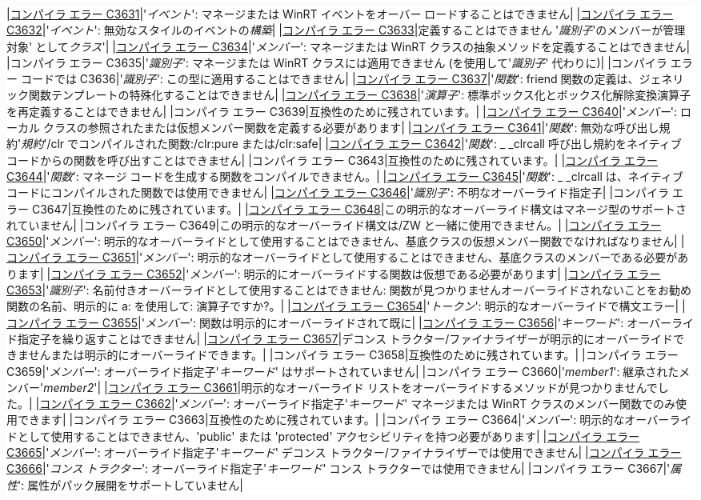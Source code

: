 |[コンパイラ エラー C3631](compiler-error-c3631.md)|'*イベント*': マネージまたは WinRT イベントをオーバー ロードすることはできません|
|[コンパイラ エラー C3632](compiler-error-c3632.md)|'*イベント*': 無効なスタイルのイベントの*構築*|
|[コンパイラ エラー C3633](compiler-error-c3633.md)|定義することはできません '*識別子*'のメンバーが管理対象' として*クラス*'|
|[コンパイラ エラー C3634](compiler-error-c3634.md)|'*メンバー*': マネージまたは WinRT クラスの抽象メソッドを定義することはできません|
|コンパイラ エラー C3635|'*識別子*': マネージまたは WinRT クラスには適用できません (を使用して'*識別子*' 代わりに)|
|コンパイラ エラー コードでは C3636|'*識別子*': この型に適用することはできません|
|[コンパイラ エラー C3637](compiler-error-c3637.md)|'*関数*': friend 関数の定義は、ジェネリック関数テンプレートの特殊化することはできません|
|[コンパイラ エラー C3638](compiler-error-c3638.md)|'*演算子*': 標準ボックス化とボックス化解除変換演算子を再定義することはできません|
|コンパイラ エラー C3639|互換性のために残されています。|
|[コンパイラ エラー C3640](compiler-error-c3640.md)|'*メンバー*': ローカル クラスの参照されたまたは仮想メンバー関数を定義する必要があります|
|[コンパイラ エラー C3641](compiler-error-c3641.md)|'*関数*': 無効な呼び出し規約'*規約*'/clr でコンパイルされた関数:/clr:pure または/clr:safe|
|[コンパイラ エラー C3642](compiler-error-c3642.md)|'*関数*': _ _clrcall 呼び出し規約をネイティブ コードからの関数を呼び出すことはできません|
|コンパイラ エラー C3643|互換性のために残されています。|
|[コンパイラ エラー C3644](compiler-error-c3644.md)|'*関数*': マネージ コードを生成する関数をコンパイルできません。|
|[コンパイラ エラー C3645](compiler-error-c3645.md)|'*関数*': _ _clrcall は、ネイティブ コードにコンパイルされた関数では使用できません|
|[コンパイラ エラー C3646](compiler-error-c3646.md)|'*識別子*': 不明なオーバーライド指定子|
|コンパイラ エラー C3647|互換性のために残されています。|
|[コンパイラ エラー C3648](compiler-error-c3648.md)|この明示的なオーバーライド構文はマネージ型のサポートされていません|
|コンパイラ エラー C3649|この明示的なオーバーライド構文は/ZW と一緒に使用できません。|
|[コンパイラ エラー C3650](compiler-error-c3650.md)|'*メンバー*': 明示的なオーバーライドとして使用することはできません、基底クラスの仮想メンバー関数でなければなりません|
|[コンパイラ エラー C3651](compiler-error-c3651.md)|'*メンバー*': 明示的なオーバーライドとして使用することはできません、基底クラスのメンバーである必要があります|
|[コンパイラ エラー C3652](compiler-error-c3652.md)|'*メンバー*': 明示的にオーバーライドする関数は仮想である必要があります|
|[コンパイラ エラー C3653](compiler-error-c3653.md)|'*識別子*': 名前付きオーバーライドとして使用することはできません: 関数が見つかりませんオーバーライドされないことをお勧め関数の名前、明示的に a: を使用して: 演算子ですか?。|
|[コンパイラ エラー C3654](compiler-error-c3654.md)|'*トークン*': 明示的なオーバーライドで構文エラー|
|[コンパイラ エラー C3655](compiler-error-c3655.md)|'*メンバー*': 関数は明示的にオーバーライドされて既に|
|[コンパイラ エラー C3656](compiler-error-c3656.md)|'*キーワード*': オーバーライド指定子を繰り返すことはできません|
|[コンパイラ エラー C3657](compiler-error-c3657.md)|デコンス トラクター/ファイナライザーが明示的にオーバーライドできませんまたは明示的にオーバーライドできます。|
|コンパイラ エラー C3658|互換性のために残されています。|
|コンパイラ エラー C3659|'*メンバー*': オーバーライド指定子'*キーワード*' はサポートされていません|
|コンパイラ エラー C3660|'*member1*': 継承されたメンバー'*member2*'|
|[コンパイラ エラー C3661](compiler-error-c3661.md)|明示的なオーバーライド リストをオーバーライドするメソッドが見つかりませんでした。|
|[コンパイラ エラー C3662](compiler-error-c3662.md)|'*メンバー*': オーバーライド指定子'*キーワード*' マネージまたは WinRT クラスのメンバー関数でのみ使用できます|
|コンパイラ エラー C3663|互換性のために残されています。|
|コンパイラ エラー C3664|'*メンバー*': 明示的なオーバーライドとして使用することはできません、'public' または 'protected' アクセシビリティを持つ必要があります|
|[コンパイラ エラー C3665](compiler-error-c3665.md)|'*メンバー*': オーバーライド指定子'*キーワード*' デコンス トラクター/ファイナライザーでは使用できません|
|[コンパイラ エラー C3666](compiler-error-c3666.md)|'*コンス トラクター*': オーバーライド指定子'*キーワード*' コンス トラクターでは使用できません|
|コンパイラ エラー C3667|'*属性*': 属性がパック展開をサポートしていません|